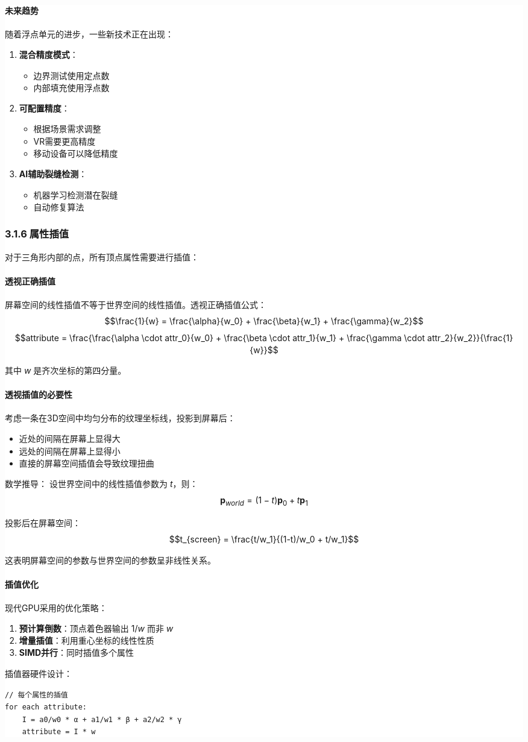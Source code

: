 #### 未来趋势

随着浮点单元的进步，一些新技术正在出现：

1. **混合精度模式**：
   - 边界测试使用定点数
   - 内部填充使用浮点数

2. **可配置精度**：
   - 根据场景需求调整
   - VR需要更高精度
   - 移动设备可以降低精度

3. **AI辅助裂缝检测**：
   - 机器学习检测潜在裂缝
   - 自动修复算法

### 3.1.6 属性插值

对于三角形内部的点，所有顶点属性需要进行插值：

#### 透视正确插值

屏幕空间的线性插值不等于世界空间的线性插值。透视正确插值公式：
$$\frac{1}{w} = \frac{\alpha}{w_0} + \frac{\beta}{w_1} + \frac{\gamma}{w_2}$$
$$attribute = \frac{\frac{\alpha \cdot attr_0}{w_0} + \frac{\beta \cdot attr_1}{w_1} + \frac{\gamma \cdot attr_2}{w_2}}{\frac{1}{w}}$$

其中 $w$ 是齐次坐标的第四分量。

#### 透视插值的必要性

考虑一条在3D空间中均匀分布的纹理坐标线，投影到屏幕后：
- 近处的间隔在屏幕上显得大
- 远处的间隔在屏幕上显得小
- 直接的屏幕空间插值会导致纹理扭曲

数学推导：
设世界空间中的线性插值参数为 $t$，则：
$$\mathbf{p}_{world} = (1-t)\mathbf{p}_0 + t\mathbf{p}_1$$

投影后在屏幕空间：
$$t_{screen} = \frac{t/w_1}{(1-t)/w_0 + t/w_1}$$

这表明屏幕空间的参数与世界空间的参数呈非线性关系。

#### 插值优化

现代GPU采用的优化策略：
1. **预计算倒数**：顶点着色器输出 $1/w$ 而非 $w$
2. **增量插值**：利用重心坐标的线性性质
3. **SIMD并行**：同时插值多个属性

插值器硬件设计：
```
// 每个属性的插值
for each attribute:
    I = a0/w0 * α + a1/w1 * β + a2/w2 * γ
    attribute = I * w
```
